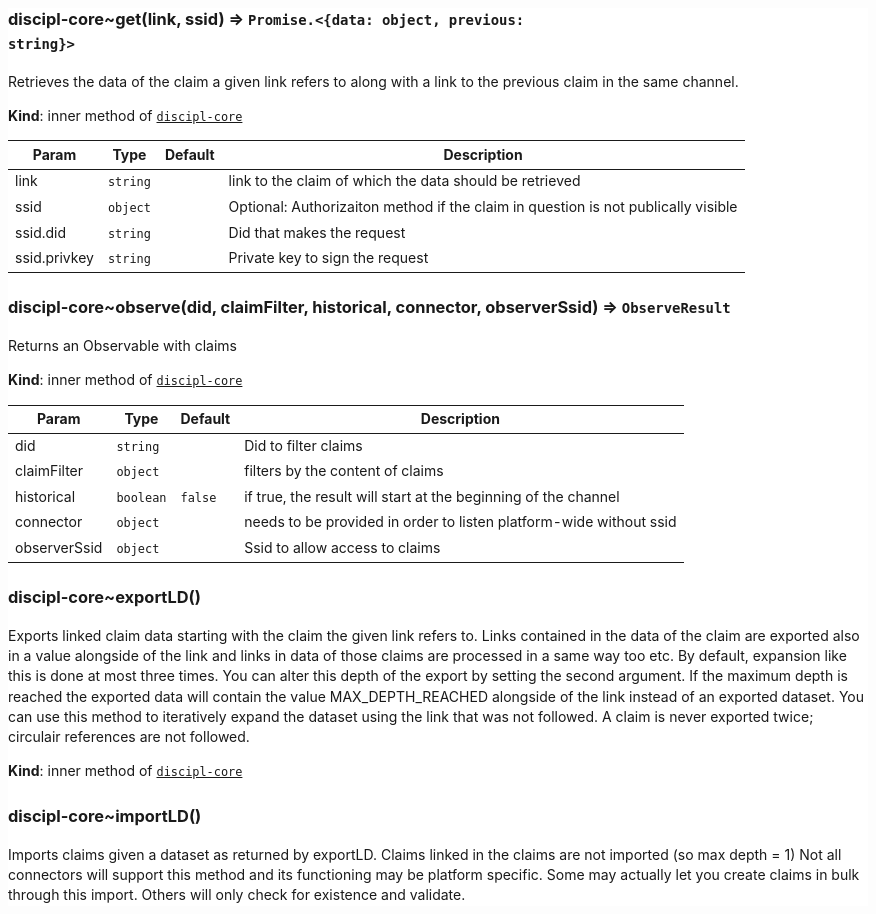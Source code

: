 <a name="module_discipl-core..get"></a>

### discipl-core~get(link, ssid) ⇒ <code>Promise.&lt;{data: object, previous: string}&gt;</code>
Retrieves the data of the claim a given link refers to along with a link to the previous claim in the same channel.

**Kind**: inner method of [<code>discipl-core</code>](#module_discipl-core)  

| Param | Type | Default | Description |
| --- | --- | --- | --- |
| link | <code>string</code> |  | link to the claim of which the data should be retrieved |
| ssid | <code>object</code> | <code></code> | Optional: Authorizaiton method if the claim in question is not publically visible |
| ssid.did | <code>string</code> |  | Did that makes the request |
| ssid.privkey | <code>string</code> |  | Private key to sign the request |

<a name="module_discipl-core..observe"></a>

### discipl-core~observe(did, claimFilter, historical, connector, observerSsid) ⇒ <code>ObserveResult</code>
Returns an Observable with claims

**Kind**: inner method of [<code>discipl-core</code>](#module_discipl-core)  

| Param | Type | Default | Description |
| --- | --- | --- | --- |
| did | <code>string</code> |  | Did to filter claims |
| claimFilter | <code>object</code> |  | filters by the content of claims |
| historical | <code>boolean</code> | <code>false</code> | if true, the result will start at the beginning of the channel |
| connector | <code>object</code> | <code></code> | needs to be provided in order to listen platform-wide without ssid |
| observerSsid | <code>object</code> |  | Ssid to allow access to claims |

<a name="module_discipl-core..exportLD"></a>

### discipl-core~exportLD()
Exports linked claim data starting with the claim the given link refers to.
Links contained in the data of the claim are exported also in a value alongside of the link and links in data of those claims are processed in a same way too etc.
By default, expansion like this is done at most three times. You can alter this depth of the export by setting the second argument. If the maximum depth is reached the exported data
will contain the value MAX_DEPTH_REACHED alongside of the link instead of an exported dataset. You can use this method to iteratively expand the dataset using the link that was not followed.
A claim is never exported twice; circulair references are not followed.

**Kind**: inner method of [<code>discipl-core</code>](#module_discipl-core)  
<a name="module_discipl-core..importLD"></a>

### discipl-core~importLD()
Imports claims given a dataset as returned by exportLD. Claims linked in the claims are not imported (so max depth = 1)
Not all connectors will support this method and its functioning may be platform specific. Some may actually let you
create claims in bulk through this import. Others will only check for existence and validate.
